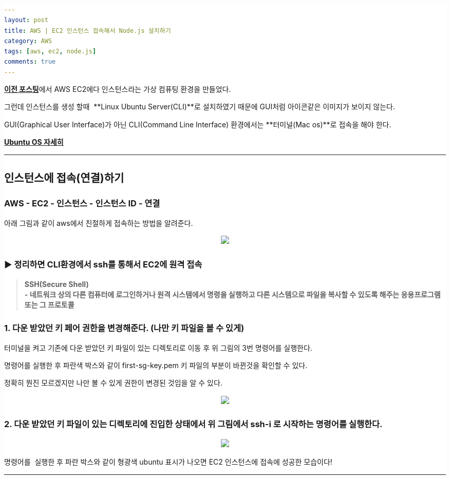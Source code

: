 ```yaml
---
layout: post
title: AWS | EC2 인스턴스 접속해서 Node.js 설치하기
category: AWS
tags: [aws, ec2, node.js]
comments: true
---
```


[**이전 포스팅**](https://mojaeya.github.io/aws/2021/08/25/ec2/)에서 AWS EC2에다 인스턴스라는 가상 컴퓨팅 환경을 만들었다.

그런데 인스턴스를 생성 할때  **Linux Ubuntu Server(CLI)**로 설치하였기 때문에 GUI처럼 아이콘같은 이미지가 보이지 않는다.

GUI(Graphical User Interface)가 아닌 CLI(Command Line Interface) 환경에서는 **터미널(Mac os)**로 접속을 해야 한다.

[**Ubuntu OS 자세히**](<https://ko.wikipedia.org/wiki/우분투_(운영_체제)>)

---

## 인스턴스에 접속(연결)하기

### AWS - EC2 - 인스턴스 - 인스턴스 ID - 연결

아래 그림과 같이 aws에서 친절하게 접속하는 방법을 알려준다.

<p align="center"><img width="100%" src="https://user-images.githubusercontent.com/76654131/141434612-2bb7f531-4571-4e8a-8cea-531cfe72994e.png">
</p>

### ▶ 정리하면 CLI환경에서 ssh를 통해서 EC2에 원격 접속

> **SSH(Secure Shell)**  
> **- 네트워크 상의 다른 컴퓨터에 로그인하거나 원격 시스템에서 명령을 실행하고 다른 시스템으로 파일을 복사할 수 있도록 해주는 응용프로그램 또는 그 프로토콜**

### 1. 다운 받았던 키 페어 권한을 변경해준다. (나만 키 파일을 볼 수 있게)

터미널을 켜고 기존에 다운 받았던 키 파일이 있는 디렉토리로 이동 후 위 그림의 3번 명령어를 실행한다.

명령어를 실행한 후 파란색 박스와 같이 first-sg-key.pem 키 파일의 부분이 바뀐것을 확인할 수 있다.

정확히 뭔진 모르겠지만 나만 볼 수 있게 권한이 변경된 것임을 알 수 있다.

<p align="center"><img width="100%" src="https://user-images.githubusercontent.com/76654131/141434743-39951140-d52d-400b-ab1a-8d1e7e089485.png"></p>

### 2. 다운 받았던 키 파일이 있는 디렉토리에 진입한 상태에서 위 그림에서 ssh-i 로 시작하는 명령어를 실행한다.

<p align="center"><img width="100%" src="https://user-images.githubusercontent.com/76654131/141434804-04cffb1f-b913-4f0b-ba85-2d799b36eb1a.png">
</p>

명령어를  실행한 후 파란 박스와 같이 형광색 ubuntu 표시가 나오면 EC2 인스턴스에 접속에 성공한 모습이다!

---
